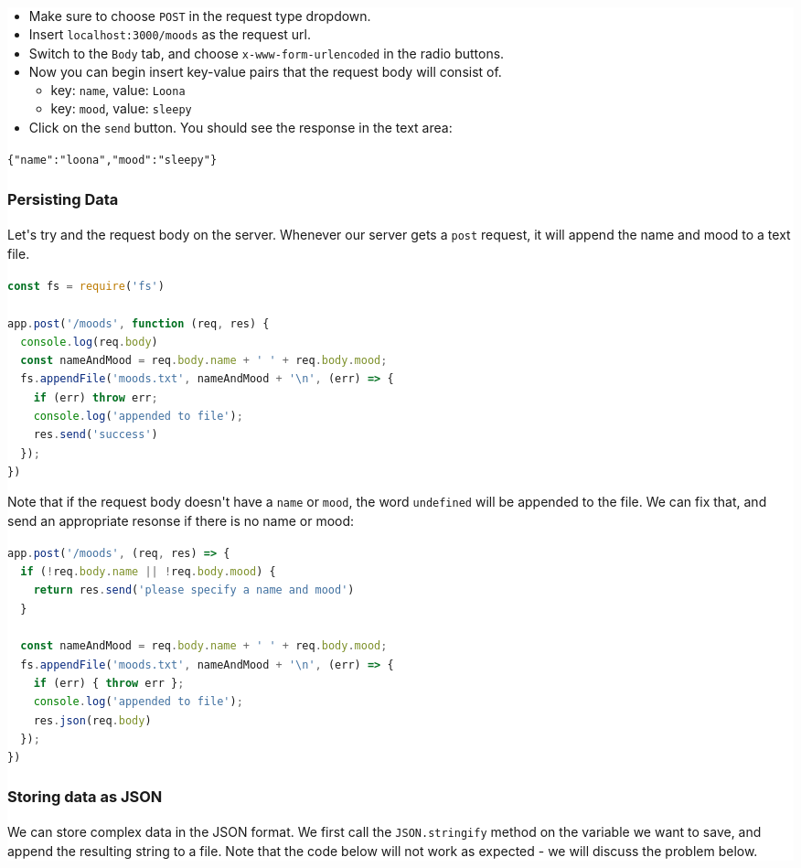 * Make sure to choose `POST` in the request type dropdown.
* Insert `localhost:3000/moods` as the request url.
* Switch to the `Body` tab, and choose `x-www-form-urlencoded` in the radio buttons.
* Now you can begin insert key-value pairs that the request body will consist of.
  * key: `name`, value: `Loona`
  * key: `mood`, value:
  `sleepy`
* Click on the `send` button. You should see the response in the text area:

```text
{"name":"loona","mood":"sleepy"}
```

### Persisting Data

Let's try and the request body on the server. Whenever our server gets a `post` request, it will append the name and mood to a text file.

```js
const fs = require('fs')

app.post('/moods', function (req, res) {
  console.log(req.body)
  const nameAndMood = req.body.name + ' ' + req.body.mood;
  fs.appendFile('moods.txt', nameAndMood + '\n', (err) => {
    if (err) throw err;
    console.log('appended to file');
    res.send('success')
  });
})
```

Note that if the request body doesn't have a `name` or `mood`, the word `undefined` will be appended to the file. We can fix that, and send an appropriate resonse if there is no name or mood:

```js
app.post('/moods', (req, res) => {
  if (!req.body.name || !req.body.mood) {
    return res.send('please specify a name and mood')
  }

  const nameAndMood = req.body.name + ' ' + req.body.mood;
  fs.appendFile('moods.txt', nameAndMood + '\n', (err) => {
    if (err) { throw err };
    console.log('appended to file');
    res.json(req.body)
  });
})
```

### Storing data as JSON

We can store complex data in the JSON format. We first call the `JSON.stringify` method on the variable we want to save, and append the resulting string to a file. Note that the code below will not work as expected - we will discuss the problem below.
